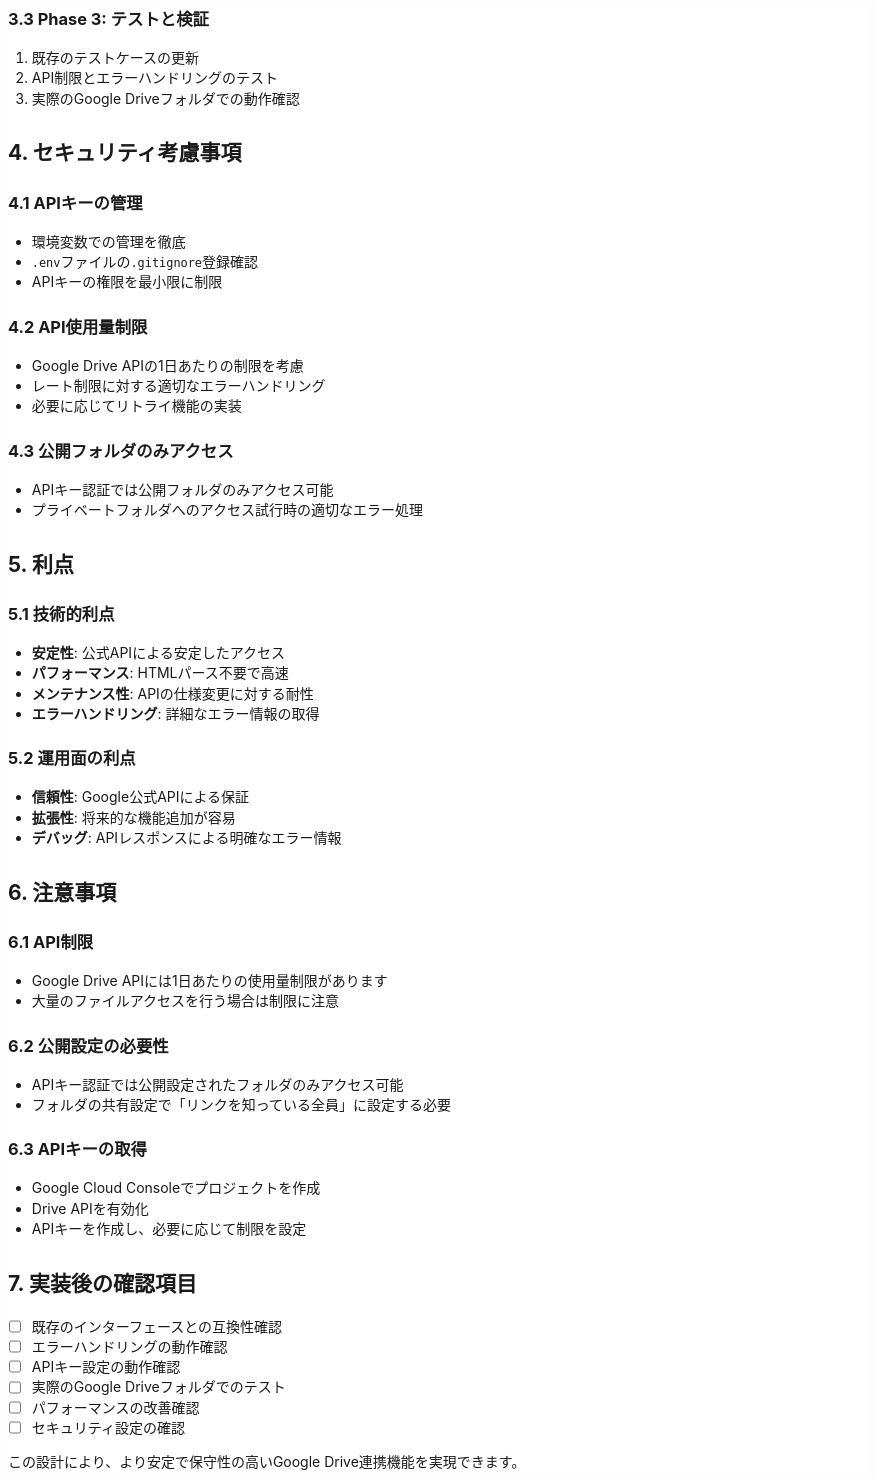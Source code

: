 ### 3.3 Phase 3: テストと検証
1. 既存のテストケースの更新
2. API制限とエラーハンドリングのテスト
3. 実際のGoogle Driveフォルダでの動作確認

## 4. セキュリティ考慮事項

### 4.1 APIキーの管理
- 環境変数での管理を徹底
- `.env`ファイルの`.gitignore`登録確認
- APIキーの権限を最小限に制限

### 4.2 API使用量制限
- Google Drive APIの1日あたりの制限を考慮
- レート制限に対する適切なエラーハンドリング
- 必要に応じてリトライ機能の実装

### 4.3 公開フォルダのみアクセス
- APIキー認証では公開フォルダのみアクセス可能
- プライベートフォルダへのアクセス試行時の適切なエラー処理

## 5. 利点

### 5.1 技術的利点
- **安定性**: 公式APIによる安定したアクセス
- **パフォーマンス**: HTMLパース不要で高速
- **メンテナンス性**: APIの仕様変更に対する耐性
- **エラーハンドリング**: 詳細なエラー情報の取得

### 5.2 運用面の利点
- **信頼性**: Google公式APIによる保証
- **拡張性**: 将来的な機能追加が容易
- **デバッグ**: APIレスポンスによる明確なエラー情報

## 6. 注意事項

### 6.1 API制限
- Google Drive APIには1日あたりの使用量制限があります
- 大量のファイルアクセスを行う場合は制限に注意

### 6.2 公開設定の必要性
- APIキー認証では公開設定されたフォルダのみアクセス可能
- フォルダの共有設定で「リンクを知っている全員」に設定する必要

### 6.3 APIキーの取得
- Google Cloud Consoleでプロジェクトを作成
- Drive APIを有効化
- APIキーを作成し、必要に応じて制限を設定

## 7. 実装後の確認項目

- [ ] 既存のインターフェースとの互換性確認
- [ ] エラーハンドリングの動作確認
- [ ] APIキー設定の動作確認
- [ ] 実際のGoogle Driveフォルダでのテスト
- [ ] パフォーマンスの改善確認
- [ ] セキュリティ設定の確認

この設計により、より安定で保守性の高いGoogle Drive連携機能を実現できます。
